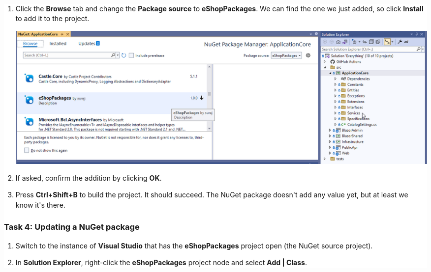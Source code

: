 1. Click the **Browse** tab and change the **Package source** to **eShopPackages**. We can find the one we just added, so click **Install** to add it to the project.

    ![](images/artifacts/022.png)

1. If asked, confirm the addition by clicking **OK**.


1. Press **Ctrl+Shift+B** to build the project. It should succeed. The NuGet package doesn't add any value yet, but at least we know it's there.

<a name="Ex1Task4"></a>
### Task 4: Updating a NuGet package ###

1. Switch to the instance of **Visual Studio** that has the **eShopPackages** project open (the NuGet source project).

1. In **Solution Explorer**, right-click the **eShopPackages** project node and select **Add \| Class**.
